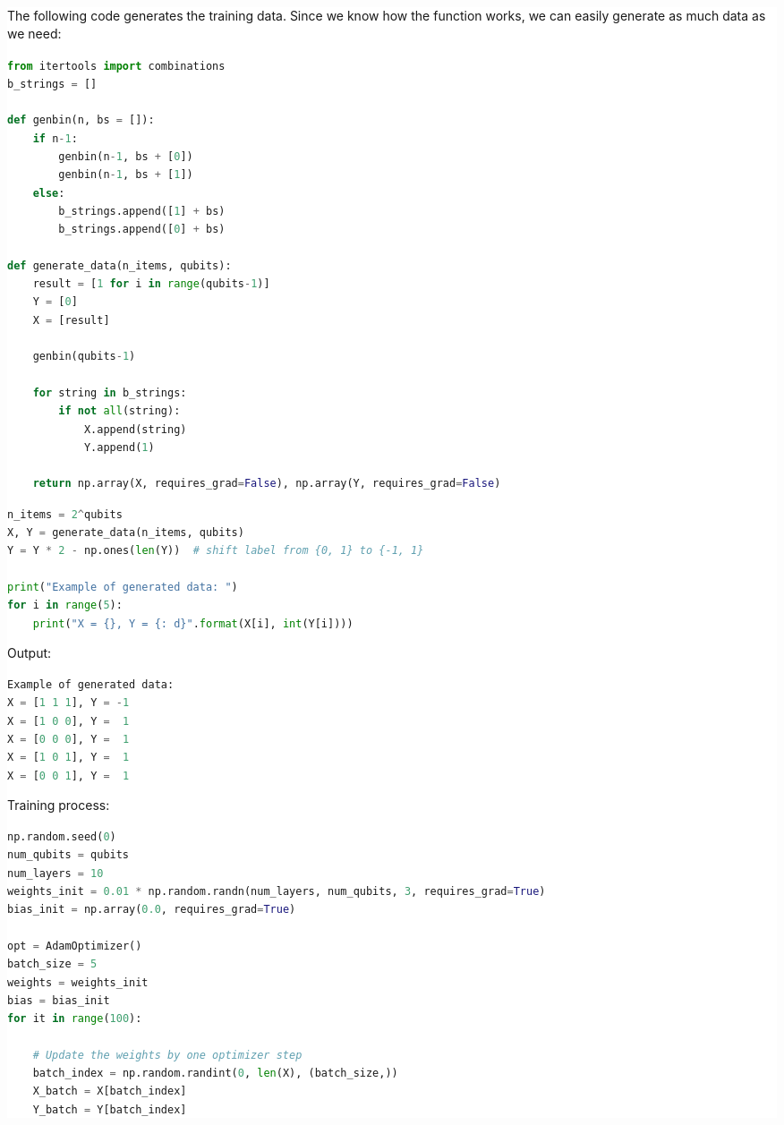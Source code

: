The following code generates the training data. Since we know how the function works, we can easily generate as much data as we need:
```python
from itertools import combinations
b_strings = []

def genbin(n, bs = []):
    if n-1:
        genbin(n-1, bs + [0])
        genbin(n-1, bs + [1])
    else:
        b_strings.append([1] + bs)
        b_strings.append([0] + bs)

def generate_data(n_items, qubits):
    result = [1 for i in range(qubits-1)]
    Y = [0]
    X = [result]
    
    genbin(qubits-1)
    
    for string in b_strings:
        if not all(string):
            X.append(string)
            Y.append(1)
        
    return np.array(X, requires_grad=False), np.array(Y, requires_grad=False)
```

```python
n_items = 2^qubits
X, Y = generate_data(n_items, qubits)
Y = Y * 2 - np.ones(len(Y))  # shift label from {0, 1} to {-1, 1}

print("Example of generated data: ")
for i in range(5):
    print("X = {}, Y = {: d}".format(X[i], int(Y[i])))
```
Output:
```python
Example of generated data: 
X = [1 1 1], Y = -1
X = [1 0 0], Y =  1
X = [0 0 0], Y =  1
X = [1 0 1], Y =  1
X = [0 0 1], Y =  1
```
Training process:
```python
np.random.seed(0)
num_qubits = qubits
num_layers = 10
weights_init = 0.01 * np.random.randn(num_layers, num_qubits, 3, requires_grad=True)
bias_init = np.array(0.0, requires_grad=True)

opt = AdamOptimizer()
batch_size = 5
weights = weights_init
bias = bias_init
for it in range(100):

    # Update the weights by one optimizer step
    batch_index = np.random.randint(0, len(X), (batch_size,))
    X_batch = X[batch_index]
    Y_batch = Y[batch_index]
```